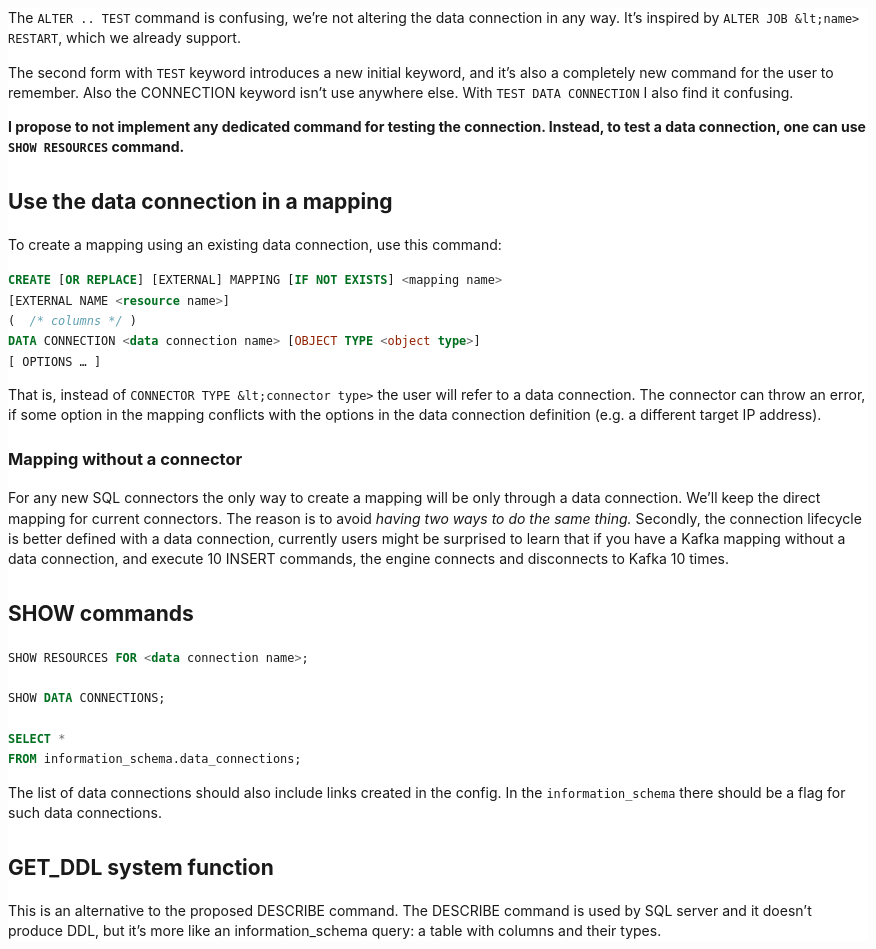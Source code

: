 The `ALTER .. TEST` command is confusing, we’re not altering the data connection in
any way. It’s inspired by `ALTER JOB &lt;name> RESTART`, which we already
support.

The second form with `TEST` keyword introduces a new initial keyword, and it’s
also a completely new command for the user to remember. Also the CONNECTION
keyword isn’t use anywhere else. With `TEST DATA CONNECTION` I also find it confusing.

**I propose to not implement any dedicated command for testing the connection.
Instead, to test a data connection, one can use `SHOW RESOURCES` command.**

## Use the data connection in a mapping

To create a mapping using an existing data connection, use this command:

```sql
CREATE [OR REPLACE] [EXTERNAL] MAPPING [IF NOT EXISTS] <mapping name>
[EXTERNAL NAME <resource name>]
(  /* columns */ )
DATA CONNECTION <data connection name> [OBJECT TYPE <object type>]
[ OPTIONS … ]
```

That is, instead of `CONNECTOR TYPE &lt;connector type>` the user will refer to
a data connection. The connector can throw an error, if some option in the mapping
conflicts with the options in the data connection definition (e.g. a different target
IP address).

### Mapping without a connector

For any new SQL connectors the only way to create a mapping will be only through
a data connection. We’ll keep the direct mapping for current connectors. The reason is
to avoid _having two ways to do the same thing._ Secondly, the connection
lifecycle is better defined with a data connection, currently users might be surprised
to learn that if you have a Kafka mapping without a data connection, and execute 10
INSERT commands, the engine connects and disconnects to Kafka 10 times.

## SHOW commands

```sql
SHOW RESOURCES FOR <data connection name>;

SHOW DATA CONNECTIONS;

SELECT *
FROM information_schema.data_connections;
```

The list of data connections should also include links created in the config. In the
`information_schema` there should be a flag for such data connections.

## GET_DDL system function

This is an alternative to the proposed DESCRIBE command. The DESCRIBE command is
used by SQL server and it doesn’t produce DDL, but it’s more like an
information_schema query: a table with columns and their types.
